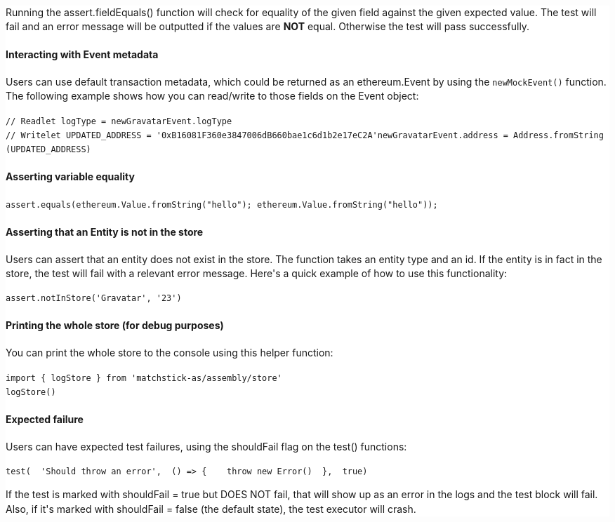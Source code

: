 Running the assert.fieldEquals() function will check for equality of the given field against the given expected value. The test will fail and an error message will be outputted if the values are **NOT** equal. Otherwise the test will pass successfully.

#### Interacting with Event metadata <a href="#interacting-with-event-metadata" id="interacting-with-event-metadata"></a>

Users can use default transaction metadata, which could be returned as an ethereum.Event by using the `newMockEvent()` function. The following example shows how you can read/write to those fields on the Event object:

```
// Readlet logType = newGravatarEvent.logType
// Writelet UPDATED_ADDRESS = '0xB16081F360e3847006dB660bae1c6d1b2e17eC2A'newGravatarEvent.address = Address.fromString(UPDATED_ADDRESS)
```

#### Asserting variable equality <a href="#asserting-variable-equality" id="asserting-variable-equality"></a>

```
assert.equals(ethereum.Value.fromString("hello"); ethereum.Value.fromString("hello"));
```

#### Asserting that an Entity is **not** in the store <a href="#asserting-that-an-entity-is-not-in-the-store" id="asserting-that-an-entity-is-not-in-the-store"></a>

Users can assert that an entity does not exist in the store. The function takes an entity type and an id. If the entity is in fact in the store, the test will fail with a relevant error message. Here's a quick example of how to use this functionality:

```
assert.notInStore('Gravatar', '23')
```

#### Printing the whole store (for debug purposes) <a href="#printing-the-whole-store-for-debug-purposes" id="printing-the-whole-store-for-debug-purposes"></a>

You can print the whole store to the console using this helper function:

```
import { logStore } from 'matchstick-as/assembly/store'
logStore()
```

#### Expected failure <a href="#expected-failure" id="expected-failure"></a>

Users can have expected test failures, using the shouldFail flag on the test() functions:

```
test(  'Should throw an error',  () => {    throw new Error()  },  true)
```

If the test is marked with shouldFail = true but DOES NOT fail, that will show up as an error in the logs and the test block will fail. Also, if it's marked with shouldFail = false (the default state), the test executor will crash.
